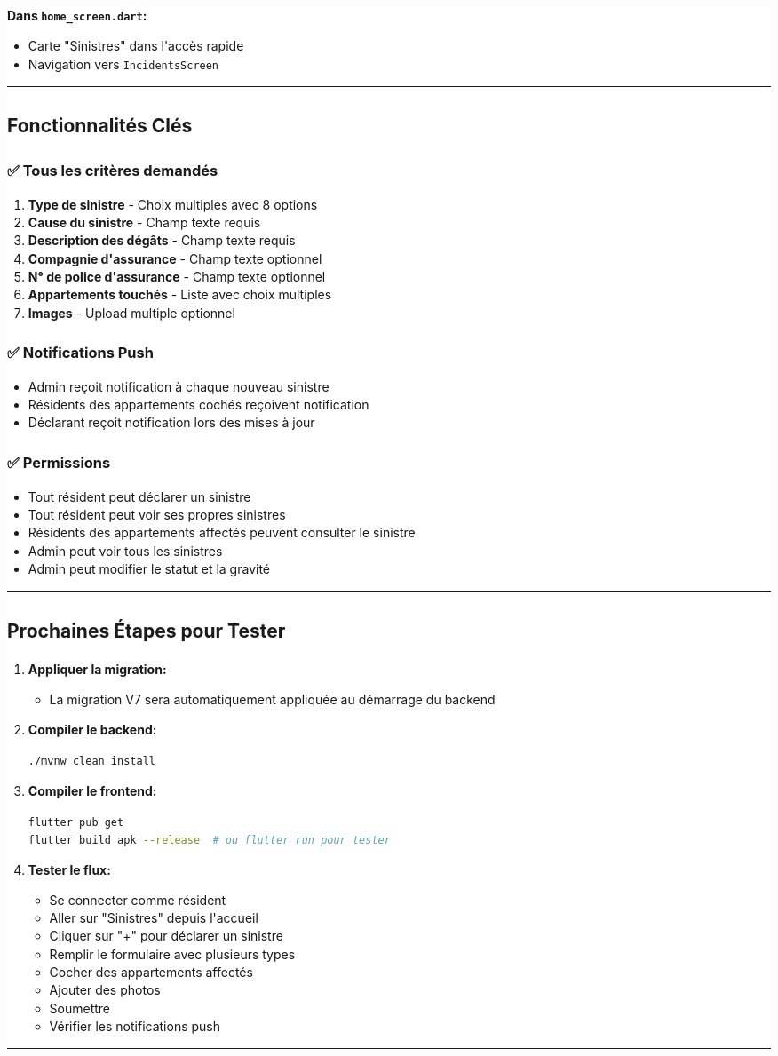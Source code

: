 **Dans `home_screen.dart`:**
- Carte "Sinistres" dans l'accès rapide
- Navigation vers `IncidentsScreen`

---

## Fonctionnalités Clés

### ✅ Tous les critères demandés

1. **Type de sinistre** - Choix multiples avec 8 options
2. **Cause du sinistre** - Champ texte requis
3. **Description des dégâts** - Champ texte requis
4. **Compagnie d'assurance** - Champ texte optionnel
5. **N° de police d'assurance** - Champ texte optionnel
6. **Appartements touchés** - Liste avec choix multiples
7. **Images** - Upload multiple optionnel

### ✅ Notifications Push

- Admin reçoit notification à chaque nouveau sinistre
- Résidents des appartements cochés reçoivent notification
- Déclarant reçoit notification lors des mises à jour

### ✅ Permissions

- Tout résident peut déclarer un sinistre
- Tout résident peut voir ses propres sinistres
- Résidents des appartements affectés peuvent consulter le sinistre
- Admin peut voir tous les sinistres
- Admin peut modifier le statut et la gravité

---

## Prochaines Étapes pour Tester

1. **Appliquer la migration:**
   - La migration V7 sera automatiquement appliquée au démarrage du backend

2. **Compiler le backend:**
   ```bash
   ./mvnw clean install
   ```

3. **Compiler le frontend:**
   ```bash
   flutter pub get
   flutter build apk --release  # ou flutter run pour tester
   ```

4. **Tester le flux:**
   - Se connecter comme résident
   - Aller sur "Sinistres" depuis l'accueil
   - Cliquer sur "+" pour déclarer un sinistre
   - Remplir le formulaire avec plusieurs types
   - Cocher des appartements affectés
   - Ajouter des photos
   - Soumettre
   - Vérifier les notifications push

---